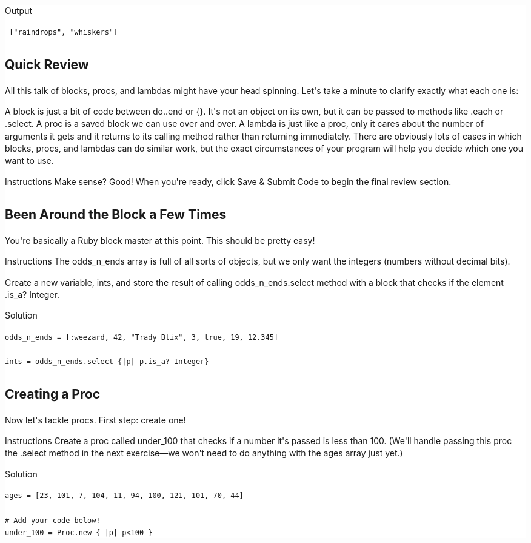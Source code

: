 Output
```
 ["raindrops", "whiskers"]
```

## Quick Review

All this talk of blocks, procs, and lambdas might have your head spinning. Let's take a minute to clarify exactly what each one is:

A block is just a bit of code between do..end or {}. It's not an object on its own, but it can be passed to methods like .each or .select.
A proc is a saved block we can use over and over.
A lambda is just like a proc, only it cares about the number of arguments it gets and it returns to its calling method rather than returning immediately.
There are obviously lots of cases in which blocks, procs, and lambdas can do similar work, but the exact circumstances of your program will help you decide which one you want to use.

Instructions
Make sense? Good! When you're ready, click Save & Submit Code to begin the final review section.

## Been Around the Block a Few Times
You're basically a Ruby block master at this point. This should be pretty easy!

Instructions
The odds_n_ends array is full of all sorts of objects, but we only want the integers (numbers without decimal bits).

Create a new variable, ints, and store the result of calling odds_n_ends.select method with a block that checks if the element .is_a? Integer.

Solution
```
odds_n_ends = [:weezard, 42, "Trady Blix", 3, true, 19, 12.345]

ints = odds_n_ends.select {|p| p.is_a? Integer}
```

## Creating a Proc

Now let's tackle procs. First step: create one!

Instructions
Create a proc called under_100 that checks if a number it's passed is less than 100. (We'll handle passing this proc the .select method in the next exercise—we won't need to do anything with the ages array just yet.)

Solution
```
ages = [23, 101, 7, 104, 11, 94, 100, 121, 101, 70, 44]

# Add your code below!
under_100 = Proc.new { |p| p<100 }
```
